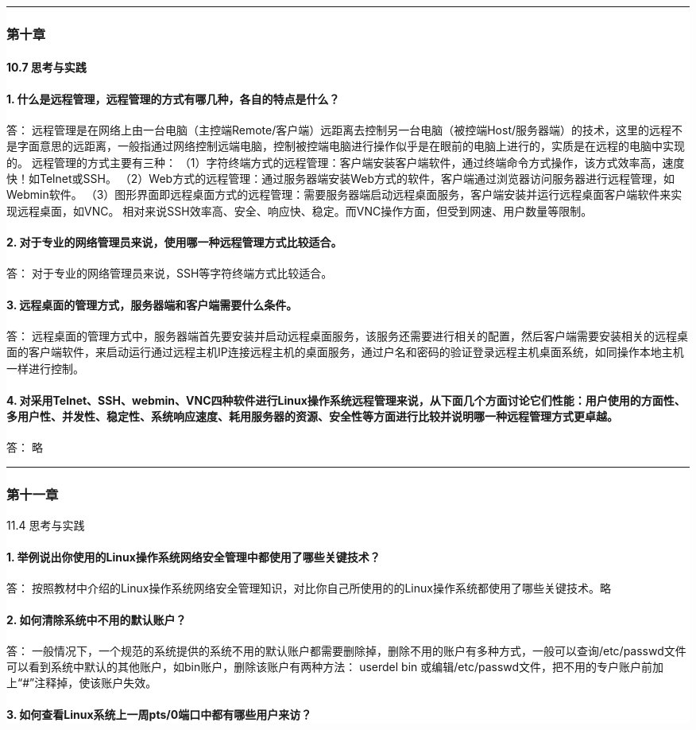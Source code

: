 ***

### 第十章

#### 10.7  思考与实践

#### 1. 什么是远程管理，远程管理的方式有哪几种，各自的特点是什么？

答：
远程管理是在网络上由一台电脑（主控端Remote/客户端）远距离去控制另一台电脑（被控端Host/服务器端）的技术，这里的远程不是字面意思的远距离，一般指通过网络控制远端电脑，控制被控端电脑进行操作似乎是在眼前的电脑上进行的，实质是在远程的电脑中实现的。
远程管理的方式主要有三种：
（1）字符终端方式的远程管理：客户端安装客户端软件，通过终端命令方式操作，该方式效率高，速度快！如Telnet或SSH。
（2）Web方式的远程管理：通过服务器端安装Web方式的软件，客户端通过浏览器访问服务器进行远程管理，如Webmin软件。
（3）图形界面即远程桌面方式的远程管理：需要服务器端启动远程桌面服务，客户端安装并运行远程桌面客户端软件来实现远程桌面，如VNC。
相对来说SSH效率高、安全、响应快、稳定。而VNC操作方面，但受到网速、用户数量等限制。

#### 2. 对于专业的网络管理员来说，使用哪一种远程管理方式比较适合。

答：
对于专业的网络管理员来说，SSH等字符终端方式比较适合。

#### 3. 远程桌面的管理方式，服务器端和客户端需要什么条件。

答：
远程桌面的管理方式中，服务器端首先要安装并启动远程桌面服务，该服务还需要进行相关的配置，然后客户端需要安装相关的远程桌面的客户端软件，来启动运行通过远程主机IP连接远程主机的桌面服务，通过户名和密码的验证登录远程主机桌面系统，如同操作本地主机一样进行控制。

#### 4. 对采用Telnet、SSH、webmin、VNC四种软件进行Linux操作系统远程管理来说，从下面几个方面讨论它们性能：用户使用的方面性、多用户性、并发性、稳定性、系统响应速度、耗用服务器的资源、安全性等方面进行比较并说明哪一种远程管理方式更卓越。

答：
略

***

### 第十一章

11.4  思考与实践

#### 1. 举例说出你使用的Linux操作系统网络安全管理中都使用了哪些关键技术？

答：
按照教材中介绍的Linux操作系统网络安全管理知识，对比你自己所使用的的Linux操作系统都使用了哪些关键技术。略

#### 2. 如何清除系统中不用的默认账户？

答：
一般情况下，一个规范的系统提供的系统不用的默认账户都需要删除掉，删除不用的账户有多种方式，一般可以查询/etc/passwd文件可以看到系统中默认的其他账户，如bin账户，删除该账户有两种方法：
userdel bin
或编辑/etc/passwd文件，把不用的专户账户前加上“#”注释掉，使该账户失效。

#### 3. 如何查看Linux系统上一周pts/0端口中都有哪些用户来访？
